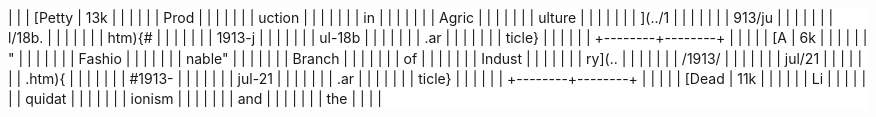 |                       | | [Petty | 13k    |   |                       |
|                       | | Prod   |        |   |                       |
|                       | | uction |        |   |                       |
|                       | | in     |        |   |                       |
|                       | | Agric  |        |   |                       |
|                       | | ulture |        |   |                       |
|                       | | ](../1 |        |   |                       |
|                       | | 913/ju |        |   |                       |
|                       | | l/18b. |        |   |                       |
|                       | | htm){# |        |   |                       |
|                       | | 1913-j |        |   |                       |
|                       | | ul-18b |        |   |                       |
|                       | | .ar    |        |   |                       |
|                       | | ticle} |        |   |                       |
|                       | +--------+--------+   |                       |
|                       | | [A     | 6k     |   |                       |
|                       | | "      |        |   |                       |
|                       | | Fashio |        |   |                       |
|                       | | nable" |        |   |                       |
|                       | | Branch |        |   |                       |
|                       | | of     |        |   |                       |
|                       | | Indust |        |   |                       |
|                       | | ry](.. |        |   |                       |
|                       | | /1913/ |        |   |                       |
|                       | | jul/21 |        |   |                       |
|                       | | .htm){ |        |   |                       |
|                       | | #1913- |        |   |                       |
|                       | | jul-21 |        |   |                       |
|                       | | .ar    |        |   |                       |
|                       | | ticle} |        |   |                       |
|                       | +--------+--------+   |                       |
|                       | | [Dead  | 11k    |   |                       |
|                       | | Li     |        |   |                       |
|                       | | quidat |        |   |                       |
|                       | | ionism |        |   |                       |
|                       | | and    |        |   |                       |
|                       | | the    |        |   |                       |